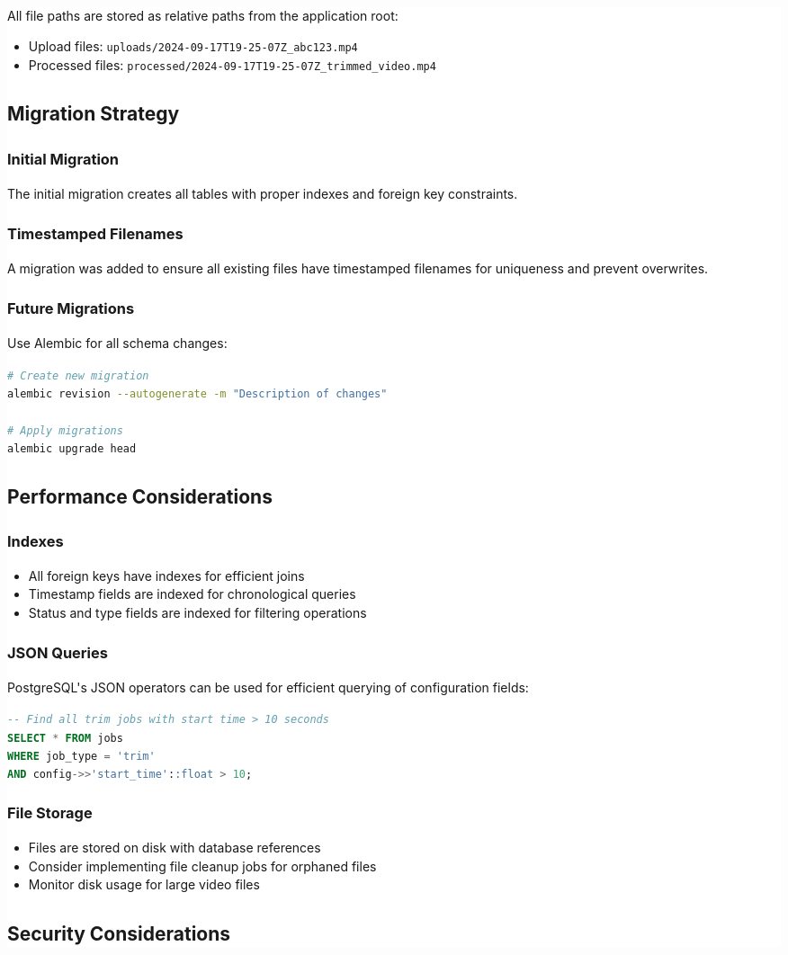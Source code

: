 All file paths are stored as relative paths from the application root:

- Upload files: `uploads/2024-09-17T19-25-07Z_abc123.mp4`
- Processed files: `processed/2024-09-17T19-25-07Z_trimmed_video.mp4`

## Migration Strategy

### Initial Migration

The initial migration creates all tables with proper indexes and foreign key constraints.

### Timestamped Filenames

A migration was added to ensure all existing files have timestamped filenames for uniqueness and prevent overwrites.

### Future Migrations

Use Alembic for all schema changes:

```bash
# Create new migration
alembic revision --autogenerate -m "Description of changes"

# Apply migrations
alembic upgrade head
```

## Performance Considerations

### Indexes

- All foreign keys have indexes for efficient joins
- Timestamp fields are indexed for chronological queries
- Status and type fields are indexed for filtering operations

### JSON Queries

PostgreSQL's JSON operators can be used for efficient querying of configuration fields:

```sql
-- Find all trim jobs with start time > 10 seconds
SELECT * FROM jobs
WHERE job_type = 'trim'
AND config->>'start_time'::float > 10;
```

### File Storage

- Files are stored on disk with database references
- Consider implementing file cleanup jobs for orphaned files
- Monitor disk usage for large video files

## Security Considerations
